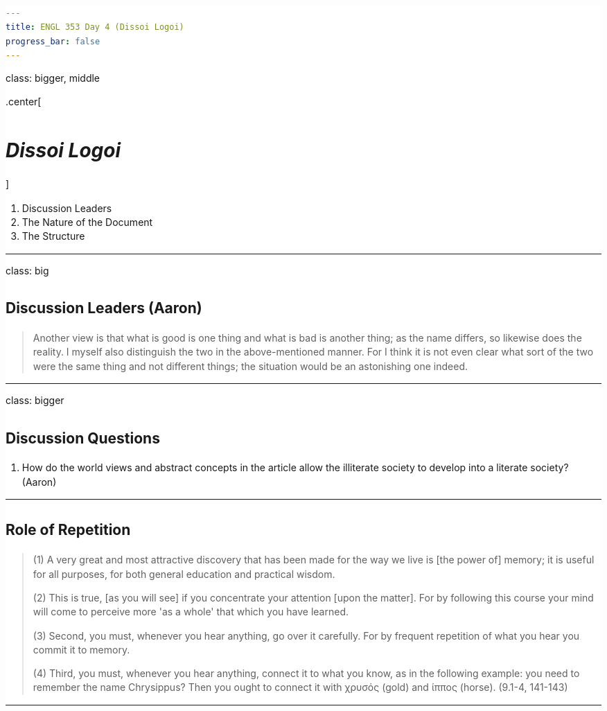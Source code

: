 ```yaml
---
title: ENGL 353 Day 4 (Dissoi Logoi)
progress_bar: false
---
```


class: bigger, middle

.center[
# *Dissoi Logoi*
]

1. Discussion Leaders
1. The Nature of the Document
1. The Structure

---
class: big

## Discussion Leaders (Aaron)

> Another view is that what is good is one thing and what is bad is another thing; as the name differs, so likewise does the reality. I myself also distinguish the two in the above-mentioned manner. For I think it is not even clear what sort of the two were the same thing and not different things; the situation would be an astonishing one indeed.

---
class: bigger

## Discussion Questions

1. How do the world views and abstract concepts in the article allow the illiterate society to develop into a literate society? (Aaron)

---

## Role of Repetition

>(1) A very great and most attractive discovery that has been made for the way we live is [the power of] memory; it is useful for all purposes, for both general education and practical wisdom.
>
>(2) This is true, [as you will see] if you concentrate your attention [upon the matter]. For by following this course your mind will come to perceive more 'as a whole' that which you have learned.
>
>(3) Second, you must, whenever you hear anything, go over it carefully. For by frequent repetition of what you hear you commit it to memory.
>
>(4) Third, you must, whenever you hear anything, connect it to what you know, as in the following example: you need to remember the name Chrysippus? Then you ought to connect it with χρυσός
>(gold) and ίππος (horse). (9.1-4, 141-143)

---